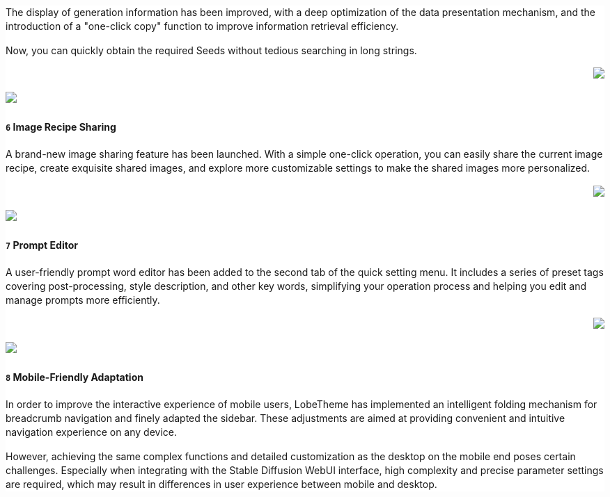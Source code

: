 The display of generation information has been improved,
with a deep optimization of the data presentation mechanism,
and the introduction of a "one-click copy" function to improve information retrieval efficiency.

Now, you can quickly obtain the required Seeds without tedious searching in long strings.

<div align="right">

[![][back-to-top]](#readme-top)

</div>

![][feat-share]

#### `6` Image Recipe Sharing

A brand-new image sharing feature has been launched.
With a simple one-click operation, you can easily share the current image recipe,
create exquisite shared images, and explore more customizable settings to make the shared images more personalized.

<div align="right">

[![][back-to-top]](#readme-top)

</div>

![][feat-prompt-editor]

#### `7` Prompt Editor

A user-friendly prompt word editor has been added to the second tab of the quick setting menu.
It includes a series of preset tags covering post-processing, style description, and other key words,
simplifying your operation process and helping you edit and manage prompts more efficiently.

<div align="right">

[![][back-to-top]](#readme-top)

</div>

![][feat-mobile-friendly]

#### `8` Mobile-Friendly Adaptation

In order to improve the interactive experience of mobile users,
LobeTheme has implemented an intelligent folding mechanism for breadcrumb navigation and finely adapted the sidebar.
These adjustments are aimed at providing convenient and intuitive navigation experience on any device.

However, achieving the same complex functions and detailed customization as the desktop on the mobile end poses certain challenges.
Especially when integrating with the Stable Diffusion WebUI interface, high complexity and precise parameter settings are required,
which may result in differences in user experience between mobile and desktop.


[back-to-top]: https://img.shields.io/badge/-BACK_TO_TOP-151515?style=flat-square
[bun-link]: https://bun.sh
[bun-shield]: https://img.shields.io/badge/-speedup%20with%20bun-black?logo=bun&style=for-the-badge
[codespaces-link]: https://codespaces.new/lobehub/sd-webui-lobe-theme
[codespaces-shield]: https://github.com/codespaces/badge.svg
[cover]: https://gw.alipayobjects.com/zos/kitchen/8Ab%24hLJ5ur/cover.webp
[discord-link]: https://discord.gg/AYFPHvv2jT
[discord-shield]: https://img.shields.io/discord/1127171173982154893?color=5865F2&label=discord&labelColor=black&logo=discord&logoColor=white&style=flat-square
[discord-shield-badge]: https://img.shields.io/discord/1127171173982154893?color=5865F2&label=discord&labelColor=black&logo=discord&logoColor=white&style=for-the-badge
[feat-generation-info]: https://gw.alipayobjects.com/zos/kitchen/rIv%24%24AAE6A/feat_generation_info.webp
[feat-highlight]: https://gw.alipayobjects.com/zos/kitchen/iD%24W4U2y3Y/feat_highlight.webp
[feat-mobile-friendly]: https://gw.alipayobjects.com/zos/kitchen/WpWe6Hw8UT/feat_mobile_friendly.webp
[feat-prompt-editor]: https://gw.alipayobjects.com/zos/kitchen/FrA0mjmNv7/feat_prompt_editor.webp
[feat-pwa]: https://gw.alipayobjects.com/zos/kitchen/az49akOKJT/feat_pwa.webp
[feat-share]: https://gw.alipayobjects.com/zos/kitchen/h4QrGbJ9dF/feat_share.webp
[feat-sidebar]: https://gw.alipayobjects.com/zos/kitchen/Olum2IjxCW/feat_sidebar.webp
[feat-theme-modify]: https://gw.alipayobjects.com/zos/kitchen/CbhlynwJYg/feat_theme_modify.webp
[feat-thememode]: https://gw.alipayobjects.com/zos/kitchen/nSFtJidWUR/feat_thememode.webp
[fossa-license-link]: https://app.fossa.com/projects/git%2Bgithub.com%2Flobehub%2Fsd-webui-lobe-theme
[fossa-license-shield]: https://app.fossa.com/api/projects/git%2Bgithub.com%2Flobehub%2Fsd-webui-lobe-theme.svg?type=large
[github-action-release-link]: https://github.com/actions/workflows/lobehub/sd-webui-lobe-theme/release.yml
[github-action-release-shield]: https://img.shields.io/github/actions/workflow/status/lobehub/sd-webui-lobe-theme/release.yml?label=release&labelColor=black&logo=githubactions&logoColor=white&style=flat-square
[github-action-test-link]: https://github.com/actions/workflows/lobehub/sd-webui-lobe-theme/test.yml
[github-action-test-shield]: https://img.shields.io/github/actions/workflow/status/lobehub/sd-webui-lobe-theme/test.yml?label=test&labelColor=black&logo=githubactions&logoColor=white&style=flat-square
[github-contributors-link]: https://github.com/lobehub/sd-webui-lobe-theme/graphs/contributors
[github-contributors-shield]: https://img.shields.io/github/contributors/lobehub/sd-webui-lobe-theme?color=c4f042&labelColor=black&style=flat-square
[github-forks-link]: https://github.com/lobehub/sd-webui-lobe-theme/network/members
[github-forks-shield]: https://img.shields.io/github/forks/lobehub/sd-webui-lobe-theme?color=8ae8ff&labelColor=black&style=flat-square
[github-issues-link]: https://github.com/lobehub/sd-webui-lobe-theme/issues
[github-issues-shield]: https://img.shields.io/github/issues/lobehub/sd-webui-lobe-theme?color=ff80eb&labelColor=black&style=flat-square
[github-license-link]: https://github.com/lobehub/sd-webui-lobe-theme/blob/main/LICENSE
[github-license-shield]: https://img.shields.io/github/license/lobehub/sd-webui-lobe-theme?color=white&labelColor=black&style=flat-square
[github-release-link]: https://github.com/lobehub/sd-webui-lobe-theme/releases
[github-release-shield]: https://img.shields.io/github/v/release/lobehub/sd-webui-lobe-theme?color=369eff&labelColor=black&logo=github&style=flat-square
[github-releasedate-link]: https://github.com/lobehub/sd-webui-lobe-theme/releases
[github-releasedate-shield]: https://img.shields.io/github/release-date/lobehub/sd-webui-lobe-theme?labelColor=black&style=flat-square
[github-stars-link]: https://github.com/lobehub/sd-webui-lobe-theme/network/stargazers
[github-stars-shield]: https://img.shields.io/github/stars/lobehub/sd-webui-lobe-theme?color=ffcb47&labelColor=black&style=flat-square
[lobe-assets-github]: https://github.com/lobehub/lobe-assets
[lobe-chat]: https://github.com/lobehub/lobe-chat
[lobe-commit]: https://github.com/lobehub/lobe-commit/tree/master/packages/lobe-commit
[lobe-i18n]: https://github.com/lobehub/lobe-commit/tree/master/packages/lobe-i18n
[lobe-lint-github]: https://github.com/lobehub/lobe-lint
[lobe-lint-link]: https://www.npmjs.com/package/@lobehub/lint
[lobe-lint-shield]: https://img.shields.io/npm/v/@lobehub/lint?color=369eff&labelColor=black&logo=npm&logoColor=white&style=flat-square
[lobe-ui-github]: https://github.com/lobehub/lobe-ui
[lobe-ui-link]: https://www.npmjs.com/package/@lobehub/ui
[lobe-ui-shield]: https://img.shields.io/npm/v/@lobehub/ui?color=369eff&labelColor=black&logo=npm&logoColor=white&style=flat-square
[pr-welcome-link]: https://github.com/lobehub/lobe-chat/pulls
[pr-welcome-shield]: https://img.shields.io/badge/🤯_pr_welcome-%E2%86%92-ffcb47?labelColor=black&style=for-the-badge
[profile-link]: https://github.com/canisminor1990
[sponsor-link]: https://opencollective.com/lobehub 'Become 🩷 LobeHub Sponsor'
[sponsor-shield]: https://img.shields.io/badge/-Sponsor%20LobeHub-f04f88?logo=opencollective&logoColor=white&style=flat-square